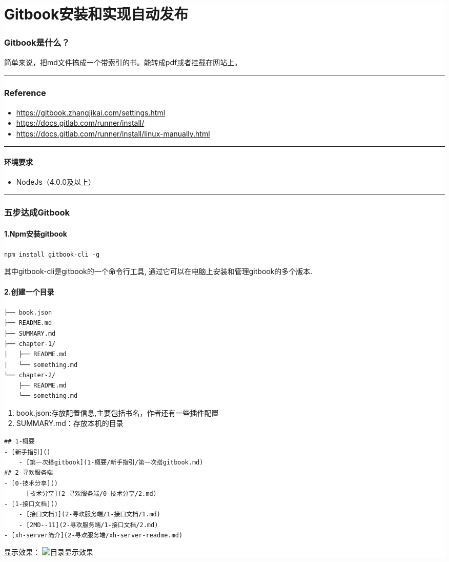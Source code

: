 # Gitbook安装和实现自动发布

### Gitbook是什么？

简单来说，把md文件搞成一个带索引的书。能转成pdf或者挂载在网站上。


----
### Reference
- https://gitbook.zhangjikai.com/settings.html
- https://docs.gitlab.com/runner/install/
- https://docs.gitlab.com/runner/install/linux-manually.html


-----

#### 环境要求
* NodeJs（4.0.0及以上）

----
### 五步达成Gitbook

#### 1.Npm安装gitbook
```
npm install gitbook-cli -g
```

其中gitbook-cli是gitbook的一个命令行工具, 通过它可以在电脑上安装和管理gitbook的多个版本.

#### 2.创建一个目录
```
├── book.json
├── README.md
├── SUMMARY.md
├── chapter-1/
|   ├── README.md
|   └── something.md
└── chapter-2/
    ├── README.md
    └── something.md
```

1. book.json:存放配置信息,主要包括书名，作者还有一些插件配置
2. SUMMARY.md：存放本机的目录

```
## 1-概要
- [新手指引]()
    - [第一次搭gitbook](1-概要/新手指引/第一次搭gitbook.md)
## 2-寻欢服务端
- [0-技术分享]()
    - [技术分享](2-寻欢服务端/0-技术分享/2.md)
- [1-接口文档]()
    - [接口文档1](2-寻欢服务端/1-接口文档/1.md)
    - [2MD--11](2-寻欢服务端/1-接口文档/2.md)
- [xh-server简介](2-寻欢服务端/xh-server-readme.md)
```
显示效果：
![目录显示效果](https://makefriends.bs2dl.yy.com/bm1552551294766.jpg)

